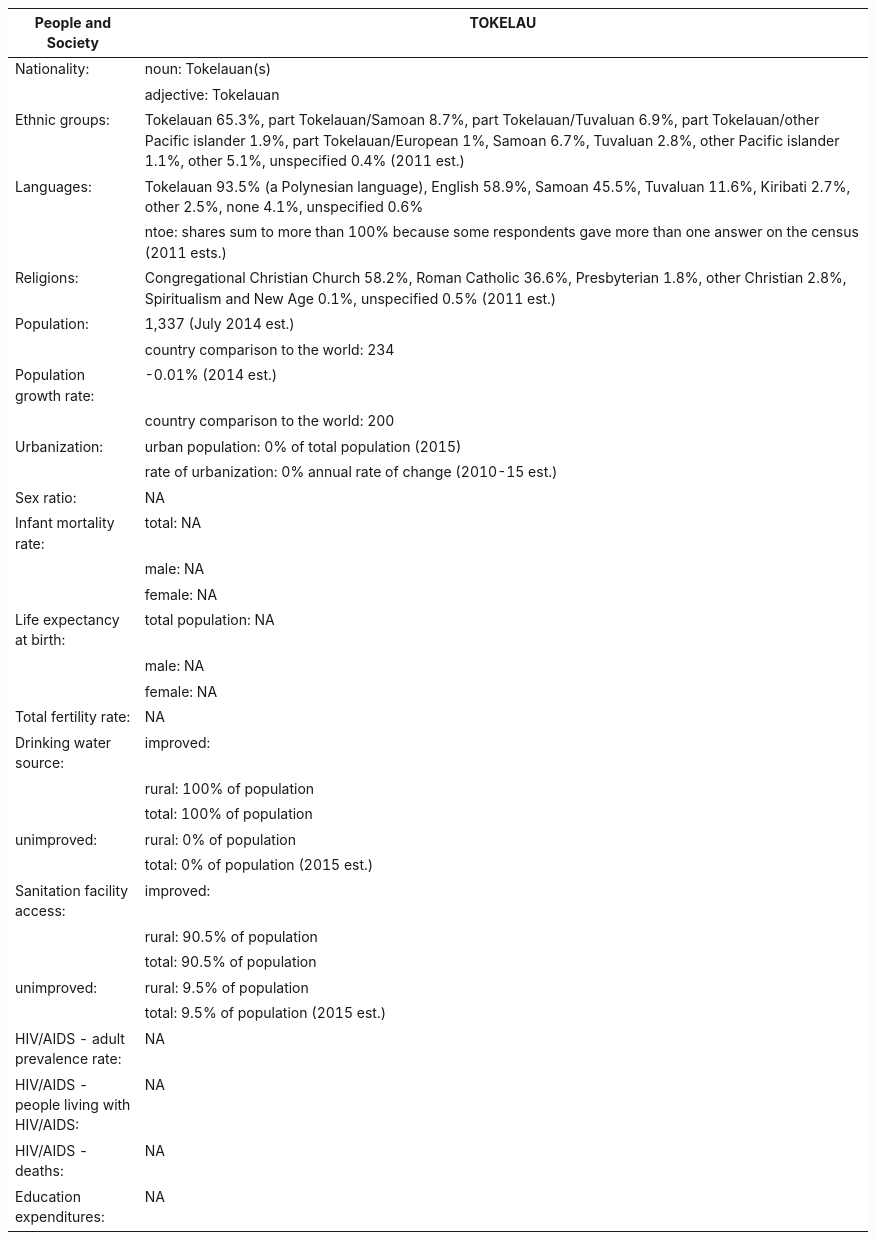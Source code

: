 | People and Society | TOKELAU |
| --- | --- |
| Nationality: | noun: Tokelauan(s) |
| | adjective: Tokelauan |
| Ethnic groups: | Tokelauan 65.3%, part Tokelauan/Samoan 8.7%, part Tokelauan/Tuvaluan 6.9%, part Tokelauan/other Pacific islander 1.9%, part Tokelauan/European 1%, Samoan 6.7%, Tuvaluan 2.8%, other Pacific islander 1.1%, other 5.1%, unspecified 0.4% (2011 est.) |
| Languages: | Tokelauan 93.5% (a Polynesian language), English 58.9%, Samoan 45.5%, Tuvaluan 11.6%, Kiribati 2.7%, other 2.5%, none 4.1%, unspecified 0.6% |
| | ntoe: shares sum to more than 100% because some respondents gave more than one answer on the census (2011 ests.) |
| Religions: | Congregational Christian Church 58.2%, Roman Catholic 36.6%, Presbyterian 1.8%, other Christian 2.8%, Spiritualism and New Age 0.1%, unspecified 0.5% (2011 est.) |
| Population: | 1,337 (July 2014 est.) |
| | country comparison to the world:  234 |
| Population growth rate: | -0.01% (2014 est.) |
| | country comparison to the world:  200 |
| Urbanization: | urban population: 0% of total population (2015) |
| | rate of urbanization: 0% annual rate of change (2010-15 est.) |
| Sex ratio: | NA |
| Infant mortality rate: | total: NA |
| | male: NA |
| | female: NA |
| Life expectancy at birth: | total population: NA |
| | male: NA |
| | female: NA |
| Total fertility rate: | NA |
| Drinking water source: | improved: |
| | rural: 100% of population |
| | total: 100% of population |
| unimproved: | rural: 0% of population |
| | total: 0% of population (2015 est.) |
| Sanitation facility access: | improved: |
| | rural: 90.5% of population |
| | total: 90.5% of population |
| unimproved: | rural: 9.5% of population |
| | total: 9.5% of population (2015 est.) |
| HIV/AIDS - adult prevalence rate: | NA |
| HIV/AIDS - people living with HIV/AIDS: | NA |
| HIV/AIDS - deaths: | NA |
| Education expenditures: | NA |
